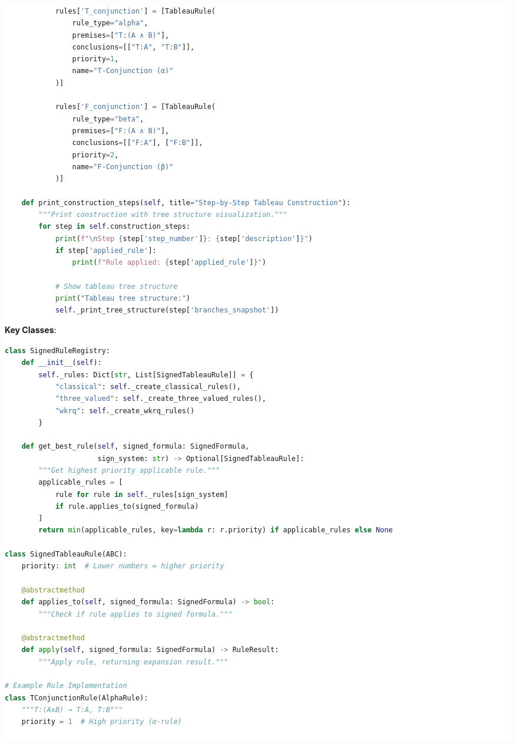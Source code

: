 ```python
            rules['T_conjunction'] = [TableauRule(
                rule_type="alpha",
                premises=["T:(A ∧ B)"],
                conclusions=[["T:A", "T:B"]],
                priority=1,
                name="T-Conjunction (α)"
            )]
            
            rules['F_conjunction'] = [TableauRule(
                rule_type="beta",
                premises=["F:(A ∧ B)"],
                conclusions=[["F:A"], ["F:B"]],
                priority=2,
                name="F-Conjunction (β)"
            )]
    
    def print_construction_steps(self, title="Step-by-Step Tableau Construction"):
        """Print construction with tree structure visualization."""
        for step in self.construction_steps:
            print(f"\nStep {step['step_number']}: {step['description']}")
            if step['applied_rule']:
                print(f"Rule applied: {step['applied_rule']}")
            
            # Show tableau tree structure
            print("Tableau tree structure:")
            self._print_tree_structure(step['branches_snapshot'])
```

**Key Classes**:

```python
class SignedRuleRegistry:
    def __init__(self):
        self._rules: Dict[str, List[SignedTableauRule]] = {
            "classical": self._create_classical_rules(),
            "three_valued": self._create_three_valued_rules(),
            "wkrq": self._create_wkrq_rules()
        }
    
    def get_best_rule(self, signed_formula: SignedFormula, 
                      sign_system: str) -> Optional[SignedTableauRule]:
        """Get highest priority applicable rule."""
        applicable_rules = [
            rule for rule in self._rules[sign_system]
            if rule.applies_to(signed_formula)
        ]
        return min(applicable_rules, key=lambda r: r.priority) if applicable_rules else None

class SignedTableauRule(ABC):
    priority: int  # Lower numbers = higher priority
    
    @abstractmethod
    def applies_to(self, signed_formula: SignedFormula) -> bool:
        """Check if rule applies to signed formula."""
        
    @abstractmethod
    def apply(self, signed_formula: SignedFormula) -> RuleResult:
        """Apply rule, returning expansion result."""

# Example Rule Implementation
class TConjunctionRule(AlphaRule):
    """T:(A∧B) → T:A, T:B"""
    priority = 1  # High priority (α-rule)
    
```